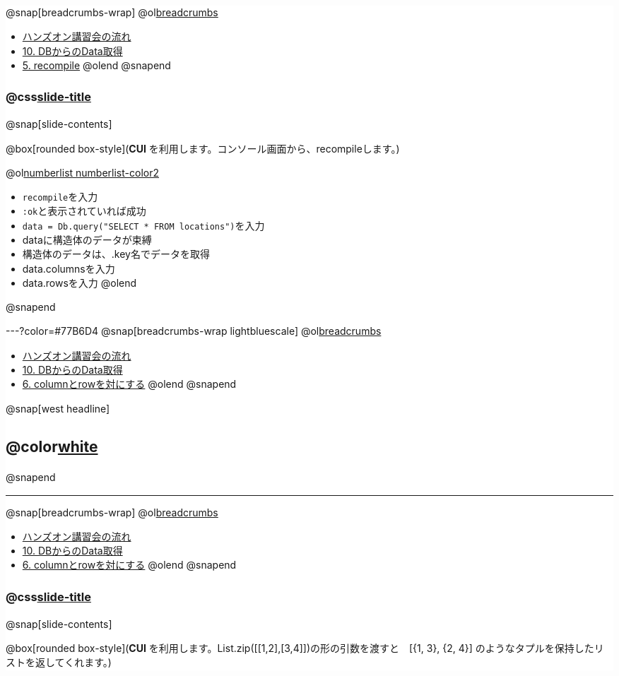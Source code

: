 @snap[breadcrumbs-wrap]
@ol[breadcrumbs](false)
- [ハンズオン講習会の流れ](#/3)
- [10. DBからのData取得](#/133)
- [5. recompile](#/)
@olend
@snapend

### @css[slide-title](recompile)

@snap[slide-contents]

@box[rounded box-style](**CUI** を利用します。コンソール画面から、recompileします。)

@ol[numberlist numberlist-color2](false)
- ```recompile```を入力
- ```:ok```と表示されていれば成功
- ```data = Db.query("SELECT * FROM locations")```を入力
- dataに構造体のデータが束縛
- 構造体のデータは、.key名でデータを取得
- data.columnsを入力
- data.rowsを入力
@olend

@snapend

---?color=#77B6D4
@snap[breadcrumbs-wrap lightbluescale]
@ol[breadcrumbs](false)
- [ハンズオン講習会の流れ](#/3)
- [10. DBからのData取得](#/133)
- [6. columnとrowを対にする](#/)
@olend
@snapend

@snap[west headline]
## @color[white](columnと<br>rowを対にする)
@snapend

---
@snap[breadcrumbs-wrap]
@ol[breadcrumbs](false)
- [ハンズオン講習会の流れ](#/3)
- [10. DBからのData取得](#/133)
- [6. columnとrowを対にする](#/)
@olend
@snapend

### @css[slide-title](columnとrowを対にする)

@snap[slide-contents]

@box[rounded box-style](**CUI** を利用します。List.zip([[1,2],[3,4]])の形の引数を渡すと　[{1, 3}, {2, 4}] のようなタプルを保持したリストを返してくれます。)
